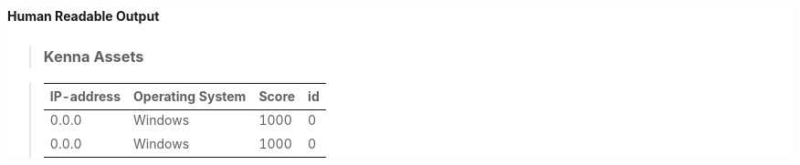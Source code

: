 
#### Human Readable Output

>### Kenna Assets

>|IP-address|Operating System|Score|id|
>|---|---|---|---|
>| 0.0.0 | Windows | 1000 | 0 |
>| 0.0.0 | Windows | 1000 | 0 |

